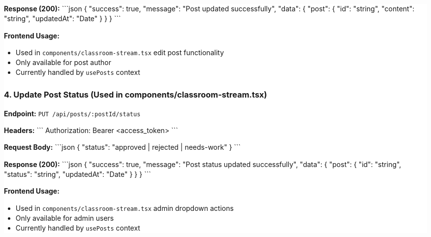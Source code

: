 **Response (200):**
\`\`\`json
{
  "success": true,
  "message": "Post updated successfully",
  "data": {
    "post": {
      "id": "string",
      "content": "string",
      "updatedAt": "Date"
    }
  }
}
\`\`\`

**Frontend Usage:**
- Used in `components/classroom-stream.tsx` edit post functionality
- Only available for post author
- Currently handled by `usePosts` context

### 4. Update Post Status (Used in components/classroom-stream.tsx)
**Endpoint:** `PUT /api/posts/:postId/status`

**Headers:**
\`\`\`
Authorization: Bearer <access_token>
\`\`\`

**Request Body:**
\`\`\`json
{
  "status": "approved | rejected | needs-work"
}
\`\`\`

**Response (200):**
\`\`\`json
{
  "success": true,
  "message": "Post status updated successfully",
  "data": {
    "post": {
      "id": "string",
      "status": "string",
      "updatedAt": "Date"
    }
  }
}
\`\`\`

**Frontend Usage:**
- Used in `components/classroom-stream.tsx` admin dropdown actions
- Only available for admin users
- Currently handled by `usePosts` context

